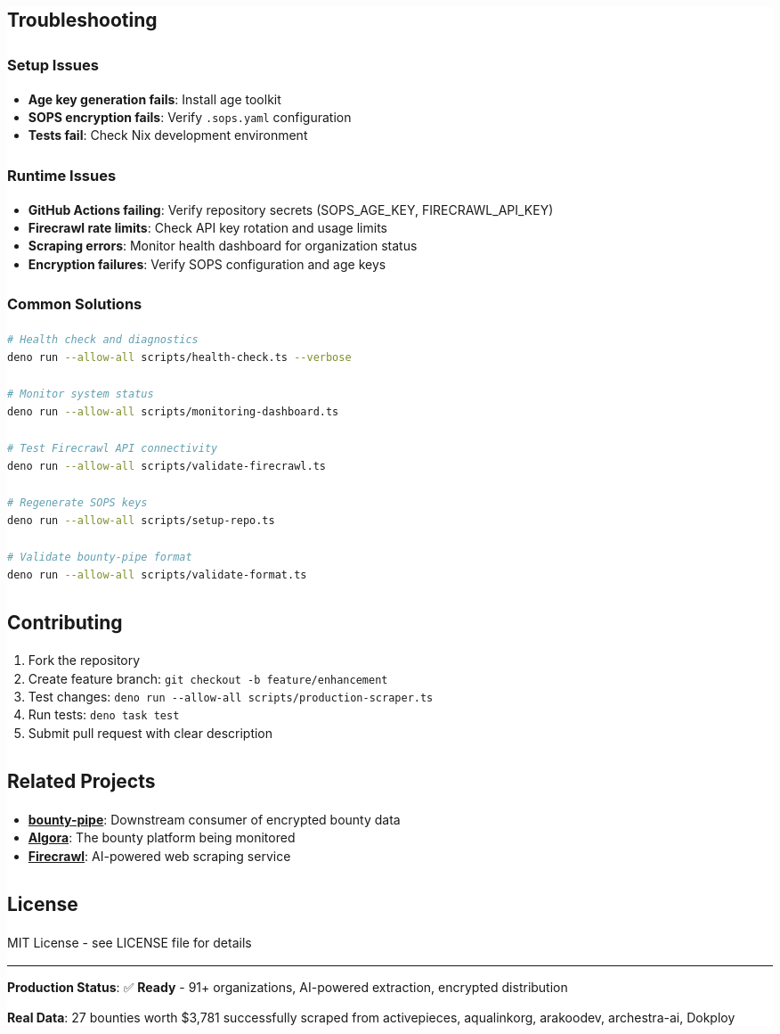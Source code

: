 ## Troubleshooting

### Setup Issues
- **Age key generation fails**: Install age toolkit
- **SOPS encryption fails**: Verify `.sops.yaml` configuration
- **Tests fail**: Check Nix development environment

### Runtime Issues
- **GitHub Actions failing**: Verify repository secrets (SOPS_AGE_KEY, FIRECRAWL_API_KEY)
- **Firecrawl rate limits**: Check API key rotation and usage limits
- **Scraping errors**: Monitor health dashboard for organization status
- **Encryption failures**: Verify SOPS configuration and age keys

### Common Solutions
```bash
# Health check and diagnostics
deno run --allow-all scripts/health-check.ts --verbose

# Monitor system status
deno run --allow-all scripts/monitoring-dashboard.ts

# Test Firecrawl API connectivity
deno run --allow-all scripts/validate-firecrawl.ts

# Regenerate SOPS keys
deno run --allow-all scripts/setup-repo.ts

# Validate bounty-pipe format
deno run --allow-all scripts/validate-format.ts
```

## Contributing

1. Fork the repository
2. Create feature branch: `git checkout -b feature/enhancement`
3. Test changes: `deno run --allow-all scripts/production-scraper.ts`
4. Run tests: `deno task test`
5. Submit pull request with clear description

## Related Projects

- **[bounty-pipe](https://github.com/user/bounty-pipe)**: Downstream consumer of encrypted bounty data
- **[Algora](https://algora.io)**: The bounty platform being monitored
- **[Firecrawl](https://firecrawl.dev)**: AI-powered web scraping service

## License

MIT License - see LICENSE file for details

---

**Production Status**: ✅ **Ready** - 91+ organizations, AI-powered extraction, encrypted distribution

**Real Data**: 27 bounties worth $3,781 successfully scraped from activepieces, aqualinkorg, arakoodev, archestra-ai, Dokploy